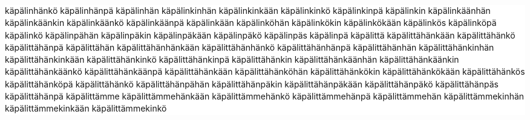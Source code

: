 käpälinhänkö
käpälinhänpä
käpälinhän
käpälinkinhän
käpälinkinkään
käpälinkinkö
käpälinkinpä
käpälinkin
käpälinkäänhän
käpälinkäänkin
käpälinkäänkö
käpälinkäänpä
käpälinkään
käpälinköhän
käpälinkökin
käpälinkökään
käpälinkös
käpälinköpä
käpälinkö
käpälinpähän
käpälinpäkin
käpälinpäkään
käpälinpäkö
käpälinpäs
käpälinpä
käpälittä
käpälittähänkään
käpälittähänkö
käpälittähänpä
käpälittähän
käpälittähänhänkään
käpälittähänhänkö
käpälittähänhänpä
käpälittähänhän
käpälittähänkinhän
käpälittähänkinkään
käpälittähänkinkö
käpälittähänkinpä
käpälittähänkin
käpälittähänkäänhän
käpälittähänkäänkin
käpälittähänkäänkö
käpälittähänkäänpä
käpälittähänkään
käpälittähänköhän
käpälittähänkökin
käpälittähänkökään
käpälittähänkös
käpälittähänköpä
käpälittähänkö
käpälittähänpähän
käpälittähänpäkin
käpälittähänpäkään
käpälittähänpäkö
käpälittähänpäs
käpälittähänpä
käpälittämme
käpälittämmehänkään
käpälittämmehänkö
käpälittämmehänpä
käpälittämmehän
käpälittämmekinhän
käpälittämmekinkään
käpälittämmekinkö
